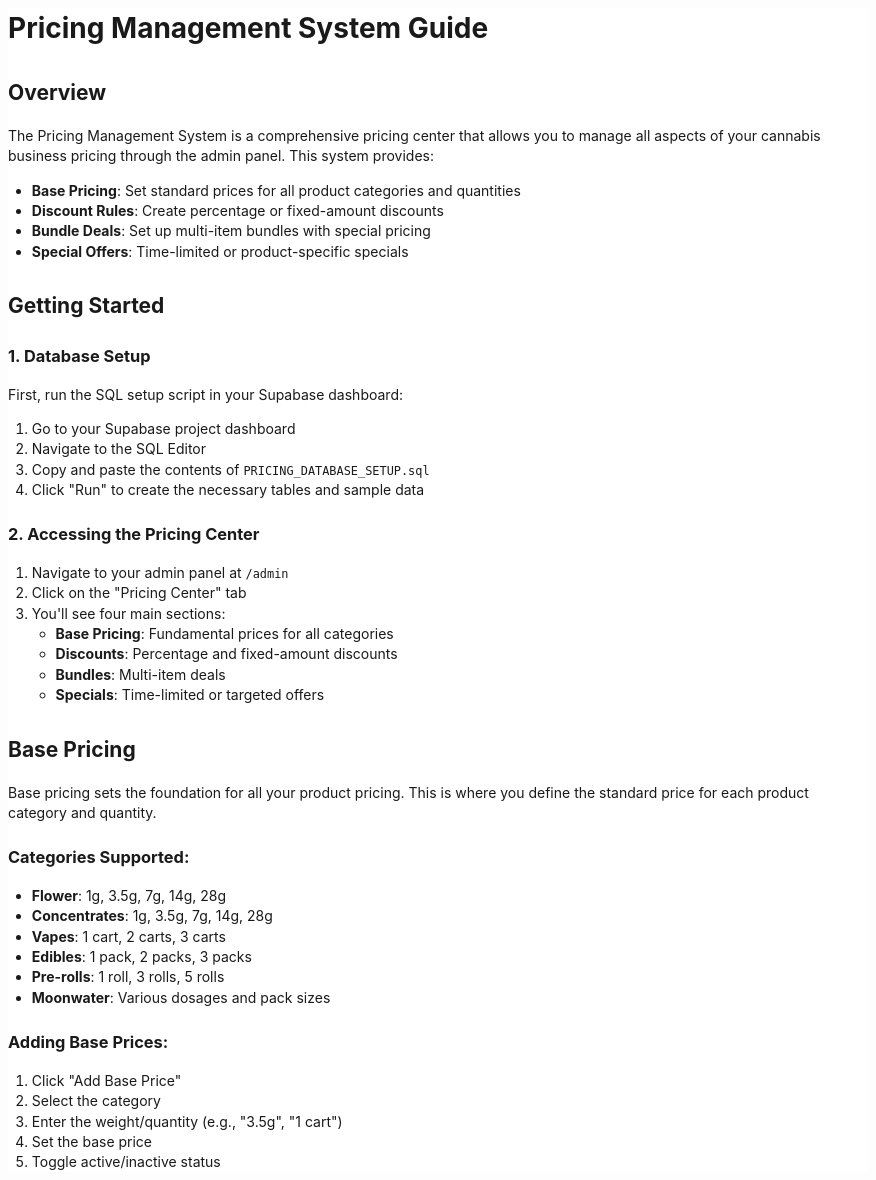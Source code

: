 # Pricing Management System Guide

## Overview

The Pricing Management System is a comprehensive pricing center that allows you to manage all aspects of your cannabis business pricing through the admin panel. This system provides:

- **Base Pricing**: Set standard prices for all product categories and quantities
- **Discount Rules**: Create percentage or fixed-amount discounts
- **Bundle Deals**: Set up multi-item bundles with special pricing
- **Special Offers**: Time-limited or product-specific specials

## Getting Started

### 1. Database Setup

First, run the SQL setup script in your Supabase dashboard:

1. Go to your Supabase project dashboard
2. Navigate to the SQL Editor
3. Copy and paste the contents of `PRICING_DATABASE_SETUP.sql`
4. Click "Run" to create the necessary tables and sample data

### 2. Accessing the Pricing Center

1. Navigate to your admin panel at `/admin`
2. Click on the "Pricing Center" tab
3. You'll see four main sections:
   - **Base Pricing**: Fundamental prices for all categories
   - **Discounts**: Percentage and fixed-amount discounts
   - **Bundles**: Multi-item deals
   - **Specials**: Time-limited or targeted offers

## Base Pricing

Base pricing sets the foundation for all your product pricing. This is where you define the standard price for each product category and quantity.

### Categories Supported:
- **Flower**: 1g, 3.5g, 7g, 14g, 28g
- **Concentrates**: 1g, 3.5g, 7g, 14g, 28g
- **Vapes**: 1 cart, 2 carts, 3 carts
- **Edibles**: 1 pack, 2 packs, 3 packs
- **Pre-rolls**: 1 roll, 3 rolls, 5 rolls
- **Moonwater**: Various dosages and pack sizes

### Adding Base Prices:
1. Click "Add Base Price"
2. Select the category
3. Enter the weight/quantity (e.g., "3.5g", "1 cart")
4. Set the base price
5. Toggle active/inactive status
